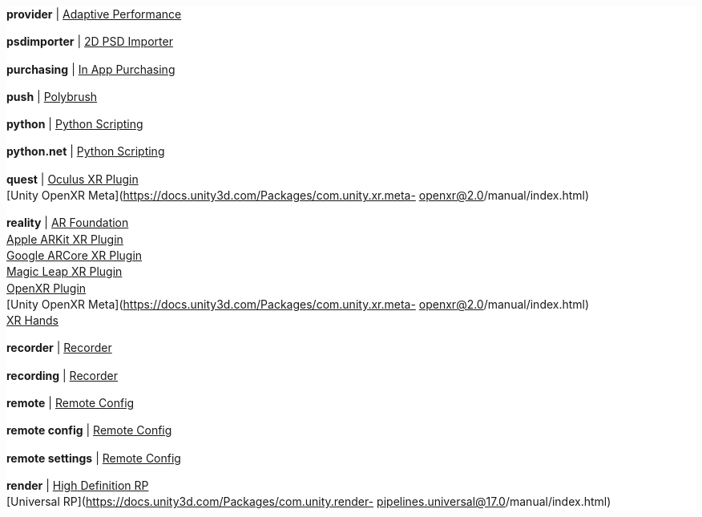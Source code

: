 **provider** |  [Adaptive Performance](https://docs.unity3d.com/Packages/com.unity.adaptiveperformance@5.1/manual/index.html)   
  
**psdimporter** |  [2D PSD Importer](https://docs.unity3d.com/Packages/com.unity.2d.psdimporter@9.0/manual/index.html)   
  
**purchasing** |  [In App Purchasing](https://docs.unity3d.com/6000.0/Documentation/Manual/UnityIAP.html)   
  
**push** |  [Polybrush](https://docs.unity3d.com/Packages/com.unity.polybrush@1.1/manual/index.html)   
  
**python** |  [Python Scripting](https://docs.unity3d.com/Packages/com.unity.scripting.python@7.0/manual/index.html)   
  
**python.net** |  [Python Scripting](https://docs.unity3d.com/Packages/com.unity.scripting.python@7.0/manual/index.html)   
  
**quest** |  [Oculus XR Plugin](https://docs.unity3d.com/Packages/com.unity.xr.oculus@4.5/manual/index.html)   
[Unity OpenXR Meta](https://docs.unity3d.com/Packages/com.unity.xr.meta-
openxr@2.0/manual/index.html)  
  
**reality** |  [AR Foundation](https://docs.unity3d.com/Packages/com.unity.xr.arfoundation@6.0/manual/index.html)   
[Apple ARKit XR
Plugin](https://docs.unity3d.com/Packages/com.unity.xr.arkit@6.0/manual/index.html)  
[Google ARCore XR
Plugin](https://docs.unity3d.com/Packages/com.unity.xr.arcore@6.0/manual/index.html)  
[Magic Leap XR
Plugin](https://docs.unity3d.com/Packages/com.unity.xr.magicleap@7.1/manual/index.html)  
[OpenXR
Plugin](https://docs.unity3d.com/Packages/com.unity.xr.openxr@1.14/manual/index.html)  
[Unity OpenXR Meta](https://docs.unity3d.com/Packages/com.unity.xr.meta-
openxr@2.0/manual/index.html)  
[XR
Hands](https://docs.unity3d.com/Packages/com.unity.xr.hands@1.5/manual/index.html)  
  
**recorder** |  [Recorder](https://docs.unity3d.com/Packages/com.unity.recorder@5.1/manual/index.html)   
  
**recording** |  [Recorder](https://docs.unity3d.com/Packages/com.unity.recorder@5.1/manual/index.html)   
  
**remote** |  [Remote Config](https://docs.unity3d.com/Packages/com.unity.remote-config@4.1/manual/index.html)   
  
**remote config** |  [Remote Config](https://docs.unity3d.com/Packages/com.unity.remote-config@4.1/manual/index.html)   
  
**remote settings** |  [Remote Config](https://docs.unity3d.com/Packages/com.unity.remote-config@4.1/manual/index.html)   
  
**render** |  [High Definition RP](https://docs.unity3d.com/Packages/com.unity.render-pipelines.high-definition@17.0/manual/index.html)   
[Universal RP](https://docs.unity3d.com/Packages/com.unity.render-
pipelines.universal@17.0/manual/index.html)  
  